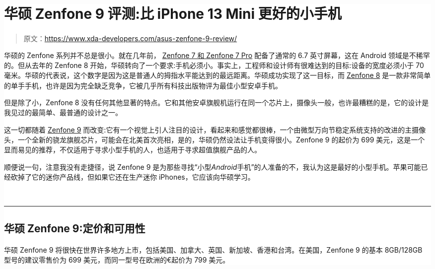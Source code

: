 # 华硕 Zenfone 9 评测:比 iPhone 13 Mini 更好的小手机

> 原文：<https://www.xda-developers.com/asus-zenfone-9-review/>

华硕的 Zenfone 系列并不总是很小。就在几年前， [Zenfone 7 和 Zenfone 7 Pro](https://www.xda-developers.com/asus-zenfone-7-pro-review-a-flipping-fantastic-flagship-smartphone/) 配备了通常的 6.7 英寸屏幕，这在 Android 领域是不稀罕的。但从去年的 Zenfone 8 开始，华硕转向了一个要求:手机必须小。事实上，工程师和设计师有很难达到的目标:设备的宽度必须小于 70 毫米。华硕的代表说，这个数字是因为这是普通人的拇指水平能达到的最远距离。华硕成功实现了这一目标，而 [Zenfone 8](https://www.xda-developers.com/asus-zenfone-8-review/) 是一款非常简单的单手手机，也许是因为完全缺乏竞争，它被几乎所有科技出版物评为最佳小型安卓手机。

但是除了小，Zenfone 8 没有任何其他显著的特点。它和其他安卓旗舰机运行在同一个芯片上，摄像头一般，也许最糟糕的是，它的设计是我见过的最简单、最普通的设计之一。

这一切都随着 [Zenfone 9](https://www.xda-developers.com/asus-zenfone-9-launch/) 而改变:它有一个视觉上引人注目的设计，看起来和感觉都很棒，一个由微型万向节稳定系统支持的改进的主摄像头，一个全新的骁龙旗舰芯片，可能会在北美首次亮相，是的，华硕仍然设法让手机变得很小。Zenfone 9 的起价为 699 美元，这是一个显而易见的推荐，不仅适用于寻求小型手机的人，也适用于寻求超值旗舰产品的人。

顺便说一句，注意我没有走捷径，说 Zenfone 9 是为那些寻找“小型*Android*手机”的人准备的不，我认为这是最好的小型手机。苹果可能已经砍掉了它的迷你产品线，但如果它还在生产迷你 iPhones，它应该向华硕学习。

​​​​​​​

* * *

## 华硕 Zenfone 9:定价和可用性

华硕 Zenfone 9 将很快在世界许多地方上市，包括美国、加拿大、英国、新加坡、香港和台湾。在美国，Zenfone 9 的基本 8GB/128GB 型号的建议零售价为 699 美元，而同一型号在欧洲的€起价为 799 美元。
